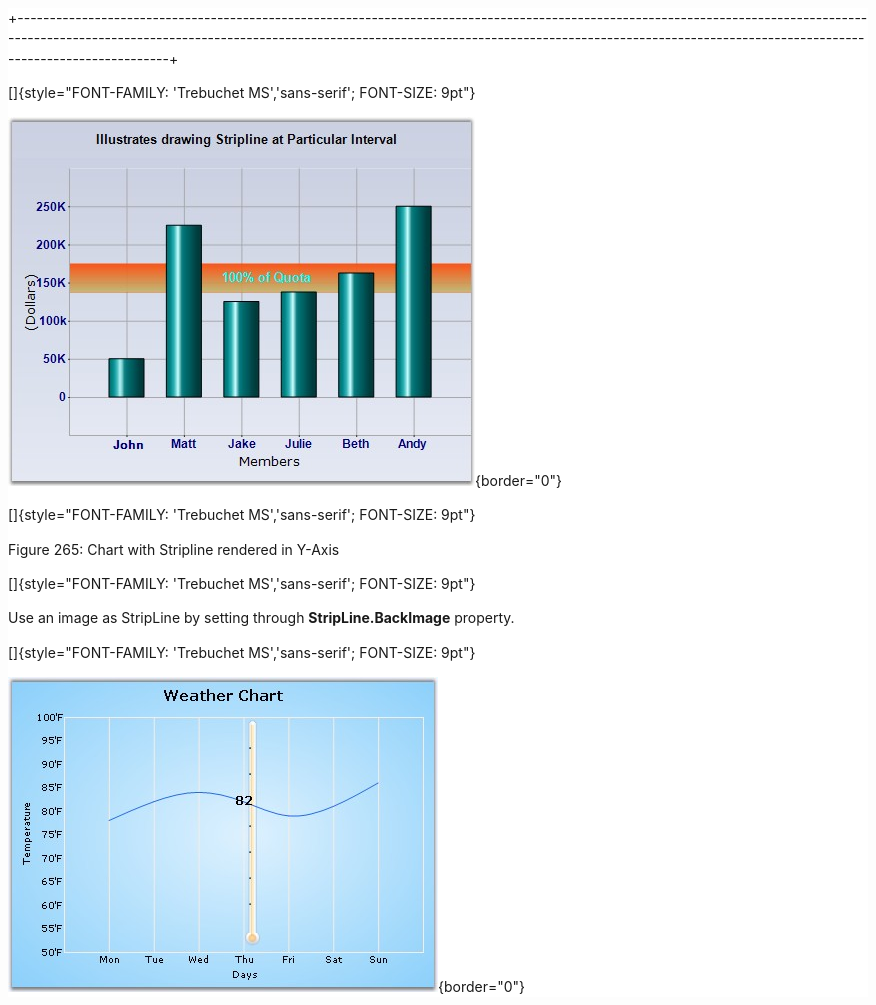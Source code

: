 +--------------------------------------------------------------------------------------------------------------------------------------------------------------------------------------------------------------------------------------------------------------------------------------------------+

[]{style="FONT-FAMILY: 'Trebuchet MS','sans-serif'; FONT-SIZE: 9pt"} 

![](ImagesExt/image64_272.jpg){border="0"}

[]{style="FONT-FAMILY: 'Trebuchet MS','sans-serif'; FONT-SIZE: 9pt"} 

Figure 265: Chart with Stripline rendered in Y-Axis

[]{style="FONT-FAMILY: 'Trebuchet MS','sans-serif'; FONT-SIZE: 9pt"} 

Use an image as StripLine by setting through **StripLine.BackImage** property.

[]{style="FONT-FAMILY: 'Trebuchet MS','sans-serif'; FONT-SIZE: 9pt"} 

![](ImagesExt/image64_273.jpg){border="0"}
